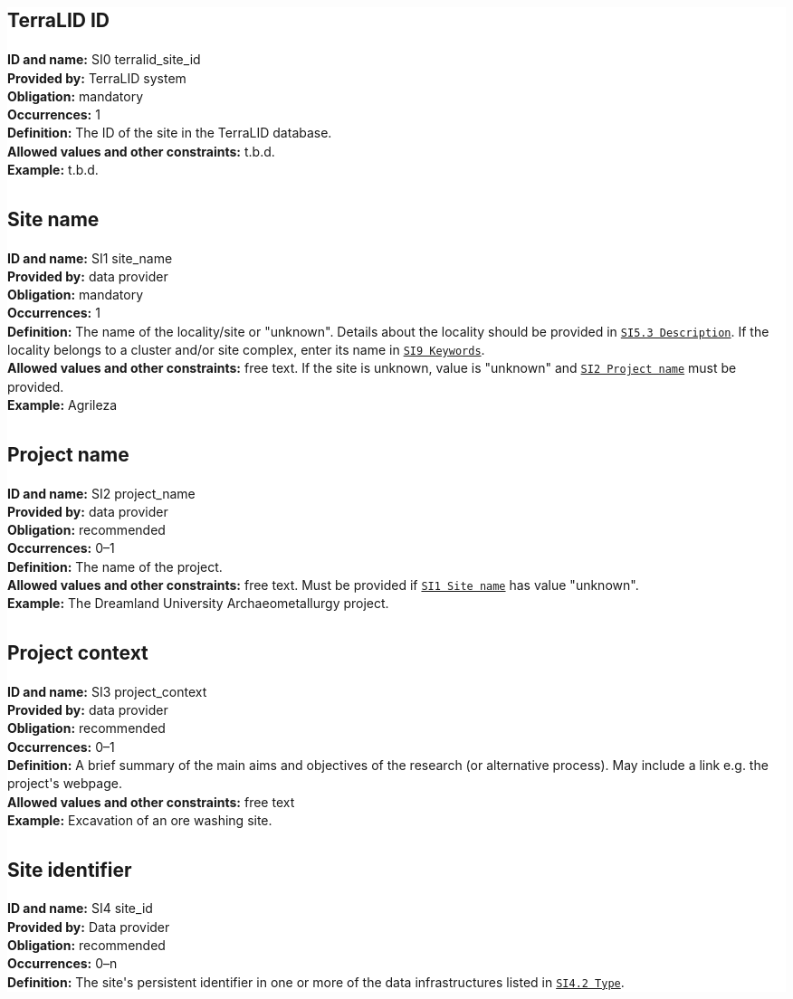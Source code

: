 ## TerraLID ID

**ID and name:** SI0 terralid_site_id  
**Provided by:** TerraLID system  
**Obligation:** mandatory  
**Occurrences:** 1  
**Definition:** The ID of the site in the TerraLID database.  
**Allowed values and other constraints:** t.b.d.  
**Example:** t.b.d.  

## Site name
**ID and name:** SI1 site_name  
**Provided by:** data provider  
**Obligation:** mandatory  
**Occurrences:** 1  
**Definition:** The name of the locality/site or "unknown". Details about the locality should be provided in [`SI5.3 Description`](metadata_sites.md#53-description). If the locality belongs to a cluster and/or site complex, enter its name in [`SI9 Keywords`](metadata_sites.md#9-keywords).  
**Allowed values and other constraints:** free text. If the site is unknown, value is "unknown" and [`SI2 Project name`](metadata_sites.md#2-project-name) must be provided.  
**Example:** Agrileza  

## Project name
**ID and name:** SI2 project_name  
**Provided by:** data provider  
**Obligation:** recommended  
**Occurrences:** 0–1  
**Definition:** The name of the project.  
**Allowed values and other constraints:** free text. Must be provided if [`SI1 Site name`](metadata_sites.md#1-site-name) has value "unknown".  
**Example:** The Dreamland University Archaeometallurgy project.  

## Project context
**ID and name:** SI3 project_context  
**Provided by:** data provider  
**Obligation:** recommended  
**Occurrences:** 0–1  
**Definition:** A brief summary of the main aims and objectives of the research (or alternative process). May include a link e.g. the project's webpage.  
**Allowed values and other constraints:** free text  
**Example:** Excavation of an ore washing site.  

## Site identifier
**ID and name:** SI4 site_id  
**Provided by:** Data provider  
**Obligation:** recommended  
**Occurrences:** 0–n  
**Definition:** The site's persistent identifier in one or more of the data infrastructures listed in [`SI4.2 Type`](metadata_sites.md#42-type).  
